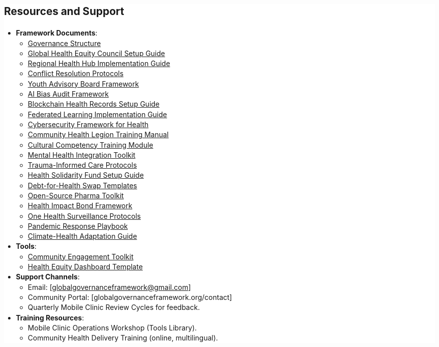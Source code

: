 
## <a id="resources-and-support"></a>Resources and Support

- **Framework Documents**:
  - [Governance Structure](/framework/docs/implementation/planetary-health#01-governance-structure)
  - [Global Health Equity Council Setup Guide](/framework/tools/planetary-health/global-health-equity-council-setup-guide.md)
  - [Regional Health Hub Implementation Guide](/framework/tools/planetary-health/regional-health-hub-implementation-guide.md)
  - [Conflict Resolution Protocols](/framework/tools/planetary-health/conflict-resolution-protocols-en.pdf)
  - [Youth Advisory Board Framework](/framework/tools/planetary-health/youth-advisory-board-framework-en.pdf)
  - [AI Bias Audit Framework](/framework/tools/planetary-health/ai-bias-audit-framework.md)
  - [Blockchain Health Records Setup Guide](/framework/tools/planetary-health/blockchain-health-records-setup-guide.md)
  - [Federated Learning Implementation Guide](/framework/tools/planetary-health/federated-learning-implementation-guide.md)
  - [Cybersecurity Framework for Health](/framework/tools/planetary-health/cybersecurity-framework-for-health.md)
  - [Community Health Legion Training Manual](/framework/tools/planetary-health/community-health-legion-training-manual.md)
  - [Cultural Competency Training Module](/framework/tools/planetary-health/cultural-competency-training-module.md)
  - [Mental Health Integration Toolkit](/framework/tools/planetary-health/mental-health-integration-toolkit.md)
  - [Trauma-Informed Care Protocols](/framework/tools/planetary-health/trauma-informed-care-protocols.md)
  - [Health Solidarity Fund Setup Guide](/framework/tools/planetary-health/health-solidarity-fund-setup-guide.md)
  - [Debt-for-Health Swap Templates](/framework/tools/planetary-health/debt-for-health-swap-templates.md)
  - [Open-Source Pharma Toolkit](/framework/tools/planetary-health/open-source-pharma-toolkit.md)
  - [Health Impact Bond Framework](/framework/tools/planetary-health/health-impact-bond-framework.md)
  - [One Health Surveillance Protocols](/framework/tools/planetary-health/one-health-surveillance-protocols.md)
  - [Pandemic Response Playbook](/framework/tools/planetary-health/pandemic-response-playbook.md)
  - [Climate-Health Adaptation Guide](/framework/tools/planetary-health/climate-health-adaptation-guide.md)
- **Tools**:
  - [Community Engagement Toolkit](/framework/tools/planetary-health/community-engagement-toolkit-en.pdf)
  - [Health Equity Dashboard Template](/framework/tools/planetary-health/health-equity-dashboard-en.pdf)
- **Support Channels**:
  - Email: [globalgovernanceframework@gmail.com]
  - Community Portal: [globalgovernanceframework.org/contact]
  - Quarterly Mobile Clinic Review Cycles for feedback.
- **Training Resources**:
  - Mobile Clinic Operations Workshop (Tools Library).
  - Community Health Delivery Training (online, multilingual).
